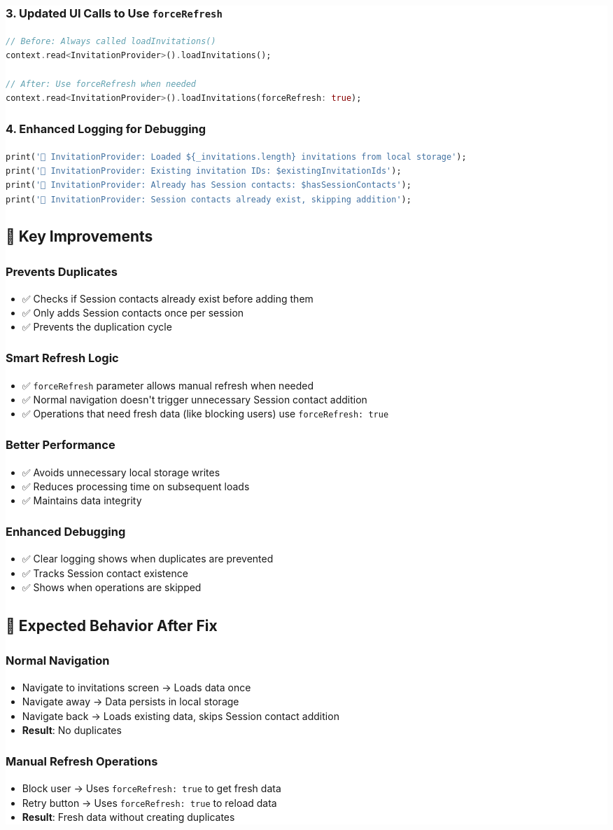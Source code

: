 ### 3. **Updated UI Calls to Use `forceRefresh`**
```dart
// Before: Always called loadInvitations()
context.read<InvitationProvider>().loadInvitations();

// After: Use forceRefresh when needed
context.read<InvitationProvider>().loadInvitations(forceRefresh: true);
```

### 4. **Enhanced Logging for Debugging**
```dart
print('📱 InvitationProvider: Loaded ${_invitations.length} invitations from local storage');
print('📱 InvitationProvider: Existing invitation IDs: $existingInvitationIds');
print('📱 InvitationProvider: Already has Session contacts: $hasSessionContacts');
print('📱 InvitationProvider: Session contacts already exist, skipping addition');
```

## 🔧 Key Improvements

### **Prevents Duplicates**
- ✅ Checks if Session contacts already exist before adding them
- ✅ Only adds Session contacts once per session
- ✅ Prevents the duplication cycle

### **Smart Refresh Logic**
- ✅ `forceRefresh` parameter allows manual refresh when needed
- ✅ Normal navigation doesn't trigger unnecessary Session contact addition
- ✅ Operations that need fresh data (like blocking users) use `forceRefresh: true`

### **Better Performance**
- ✅ Avoids unnecessary local storage writes
- ✅ Reduces processing time on subsequent loads
- ✅ Maintains data integrity

### **Enhanced Debugging**
- ✅ Clear logging shows when duplicates are prevented
- ✅ Tracks Session contact existence
- ✅ Shows when operations are skipped

## 📱 Expected Behavior After Fix

### **Normal Navigation**
- Navigate to invitations screen → Loads data once
- Navigate away → Data persists in local storage
- Navigate back → Loads existing data, skips Session contact addition
- **Result**: No duplicates

### **Manual Refresh Operations**
- Block user → Uses `forceRefresh: true` to get fresh data
- Retry button → Uses `forceRefresh: true` to reload data
- **Result**: Fresh data without creating duplicates
